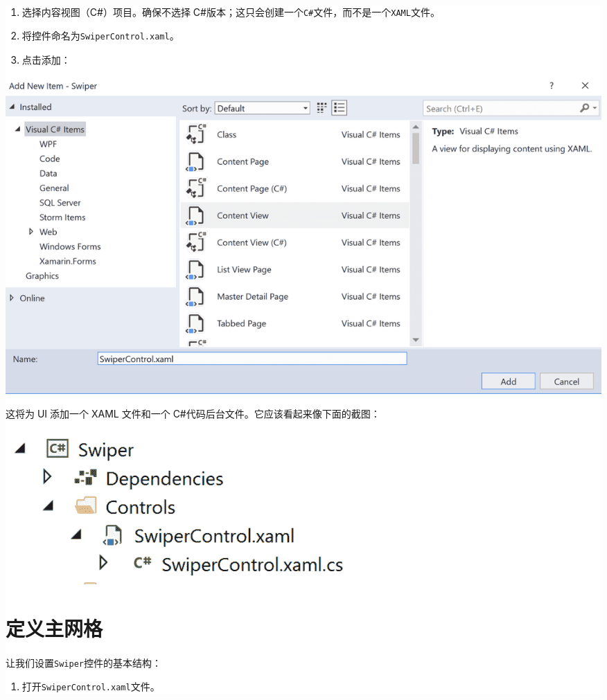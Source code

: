 1.  选择内容视图（C#）项目。确保不选择 C#版本；这只会创建一个`C#`文件，而不是一个`XAML`文件。

1.  将控件命名为`SwiperControl.xaml`。

1.  点击添加：

![](img/b193f73c-c111-45c4-ba8c-bcf13b827ac8.png)

这将为 UI 添加一个 XAML 文件和一个 C#代码后台文件。它应该看起来像下面的截图：

![](img/2dfdd5eb-85b8-4b27-a121-856276cff123.png)

# 定义主网格

让我们设置`Swiper`控件的基本结构：

1.  打开`SwiperControl.xaml`文件。
